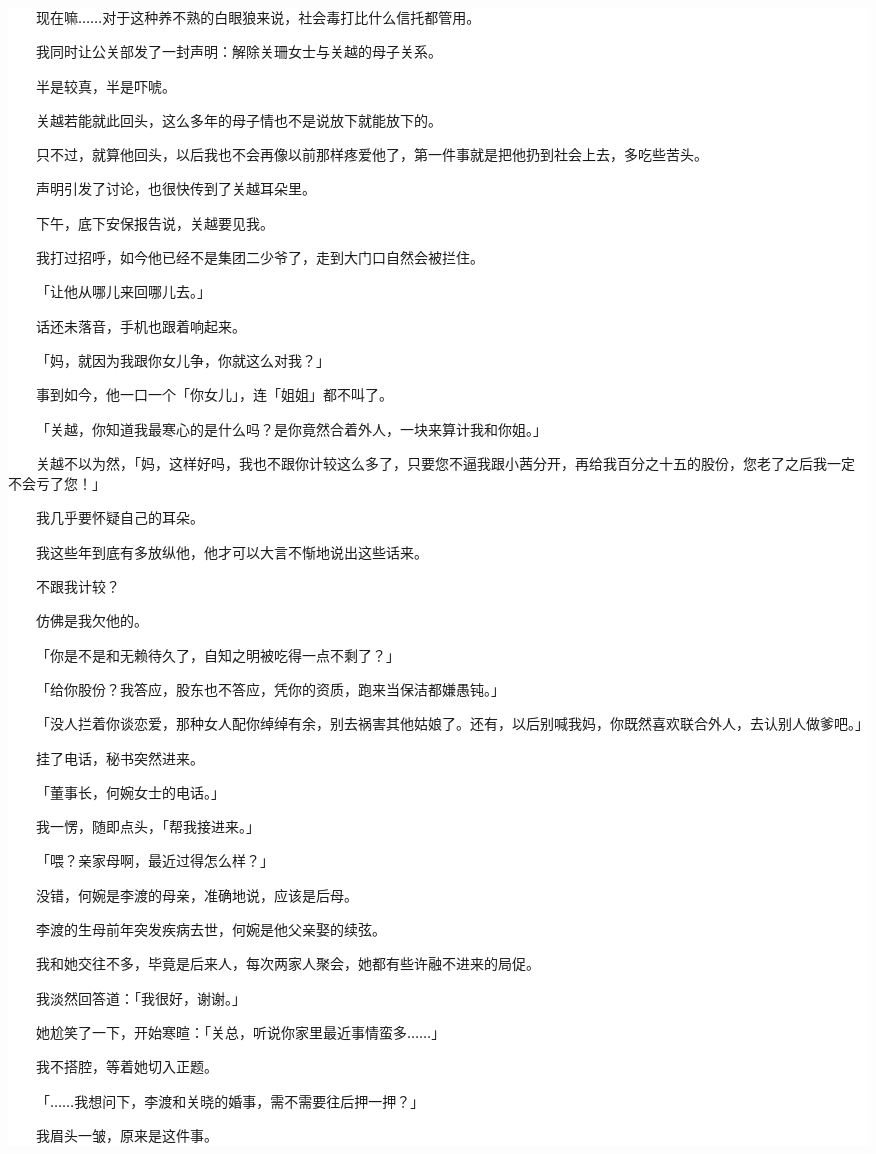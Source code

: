 &emsp;&emsp;现在嘛……对于这种养不熟的白眼狼来说，社会毒打比什么信托都管用。  
  
&emsp;&emsp;我同时让公关部发了一封声明：解除关珊女士与关越的母子关系。  
  
&emsp;&emsp;半是较真，半是吓唬。  
  
&emsp;&emsp;关越若能就此回头，这么多年的母子情也不是说放下就能放下的。  
  
&emsp;&emsp;只不过，就算他回头，以后我也不会再像以前那样疼爱他了，第一件事就是把他扔到社会上去，多吃些苦头。  
  
&emsp;&emsp;声明引发了讨论，也很快传到了关越耳朵里。  
  
&emsp;&emsp;下午，底下安保报告说，关越要见我。  
  
&emsp;&emsp;我打过招呼，如今他已经不是集团二少爷了，走到大门口自然会被拦住。  
  
&emsp;&emsp;「让他从哪儿来回哪儿去。」  
  
&emsp;&emsp;话还未落音，手机也跟着响起来。  
  
&emsp;&emsp;「妈，就因为我跟你女儿争，你就这么对我？」  
  
&emsp;&emsp;事到如今，他一口一个「你女儿」，连「姐姐」都不叫了。  
  
&emsp;&emsp;「关越，你知道我最寒心的是什么吗？是你竟然合着外人，一块来算计我和你姐。」  
  
&emsp;&emsp;关越不以为然，「妈，这样好吗，我也不跟你计较这么多了，只要您不逼我跟小茜分开，再给我百分之十五的股份，您老了之后我一定不会亏了您！」  
  
&emsp;&emsp;我几乎要怀疑自己的耳朵。  
  
&emsp;&emsp;我这些年到底有多放纵他，他才可以大言不惭地说出这些话来。  
  
&emsp;&emsp;不跟我计较？  
  
&emsp;&emsp;仿佛是我欠他的。  
  
&emsp;&emsp;「你是不是和无赖待久了，自知之明被吃得一点不剩了？」  
  
&emsp;&emsp;「给你股份？我答应，股东也不答应，凭你的资质，跑来当保洁都嫌愚钝。」  
  
&emsp;&emsp;「没人拦着你谈恋爱，那种女人配你绰绰有余，别去祸害其他姑娘了。还有，以后别喊我妈，你既然喜欢联合外人，去认别人做爹吧。」  
  
&emsp;&emsp;挂了电话，秘书突然进来。  
  
&emsp;&emsp;「董事长，何婉女士的电话。」  
  
&emsp;&emsp;我一愣，随即点头，「帮我接进来。」  
  
&emsp;&emsp;「喂？亲家母啊，最近过得怎么样？」  
  
&emsp;&emsp;没错，何婉是李渡的母亲，准确地说，应该是后母。  
  
&emsp;&emsp;李渡的生母前年突发疾病去世，何婉是他父亲娶的续弦。  
  
&emsp;&emsp;我和她交往不多，毕竟是后来人，每次两家人聚会，她都有些许融不进来的局促。  
  
&emsp;&emsp;我淡然回答道：「我很好，谢谢。」  
  
&emsp;&emsp;她尬笑了一下，开始寒暄：「关总，听说你家里最近事情蛮多……」  
  
&emsp;&emsp;我不搭腔，等着她切入正题。  
  
&emsp;&emsp;「……我想问下，李渡和关晓的婚事，需不需要往后押一押？」  
  
&emsp;&emsp;我眉头一皱，原来是这件事。  
  